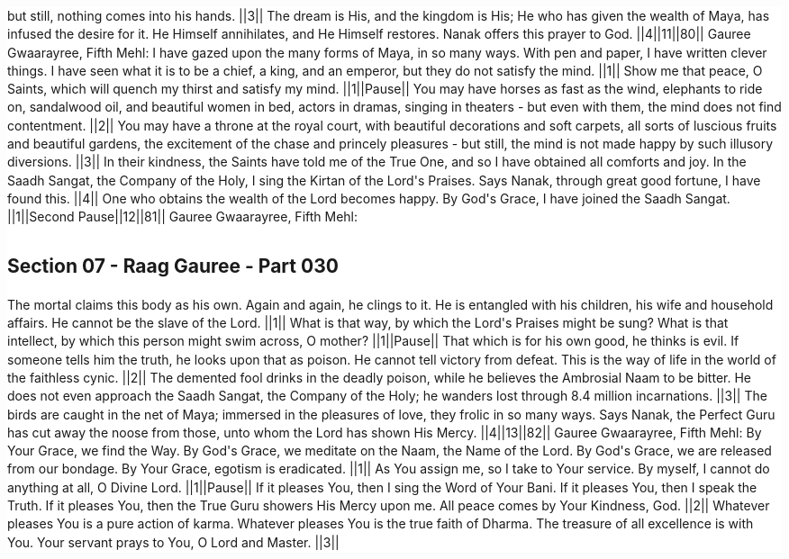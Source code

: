 but still, nothing comes into his hands. ||3||
The dream is His, and the kingdom is His;
He who has given the wealth of Maya, has infused the desire for it.
He Himself annihilates, and He Himself restores.
Nanak offers this prayer to God. ||4||11||80||
Gauree Gwaarayree, Fifth Mehl:
I have gazed upon the many forms of Maya, in so many ways.
With pen and paper, I have written clever things.
I have seen what it is to be a chief, a king, and an emperor,
but they do not satisfy the mind. ||1||
Show me that peace, O Saints,
which will quench my thirst and satisfy my mind. ||1||Pause||
You may have horses as fast as the wind, elephants to ride on,
sandalwood oil, and beautiful women in bed,
actors in dramas, singing in theaters
\- but even with them, the mind does not find contentment. ||2||
You may have a throne at the royal court, with beautiful decorations and soft carpets,
all sorts of luscious fruits and beautiful gardens,
the excitement of the chase and princely pleasures
\- but still, the mind is not made happy by such illusory diversions. ||3||
In their kindness, the Saints have told me of the True One,
and so I have obtained all comforts and joy.
In the Saadh Sangat, the Company of the Holy, I sing the Kirtan of the Lord's Praises.
Says Nanak, through great good fortune, I have found this. ||4||
One who obtains the wealth of the Lord becomes happy.
By God's Grace, I have joined the Saadh Sangat. ||1||Second Pause||12||81||
Gauree Gwaarayree, Fifth Mehl:

## Section 07 - Raag Gauree - Part 030

The mortal claims this body as his own.
Again and again, he clings to it.
He is entangled with his children, his wife and household affairs.
He cannot be the slave of the Lord. ||1||
What is that way, by which the Lord's Praises might be sung?
What is that intellect, by which this person might swim across, O mother? ||1||Pause||
That which is for his own good, he thinks is evil.
If someone tells him the truth, he looks upon that as poison.
He cannot tell victory from defeat.
This is the way of life in the world of the faithless cynic. ||2||
The demented fool drinks in the deadly poison,
while he believes the Ambrosial Naam to be bitter.
He does not even approach the Saadh Sangat, the Company of the Holy;
he wanders lost through 8.4 million incarnations. ||3||
The birds are caught in the net of Maya;
immersed in the pleasures of love, they frolic in so many ways.
Says Nanak, the Perfect Guru has cut away the noose from those, unto whom the Lord has shown His Mercy. ||4||13||82||
Gauree Gwaarayree, Fifth Mehl:
By Your Grace, we find the Way.
By God's Grace, we meditate on the Naam, the Name of the Lord.
By God's Grace, we are released from our bondage.
By Your Grace, egotism is eradicated. ||1||
As You assign me, so I take to Your service.
By myself, I cannot do anything at all, O Divine Lord. ||1||Pause||
If it pleases You, then I sing the Word of Your Bani.
If it pleases You, then I speak the Truth.
If it pleases You, then the True Guru showers His Mercy upon me.
All peace comes by Your Kindness, God. ||2||
Whatever pleases You is a pure action of karma.
Whatever pleases You is the true faith of Dharma.
The treasure of all excellence is with You.
Your servant prays to You, O Lord and Master. ||3||
